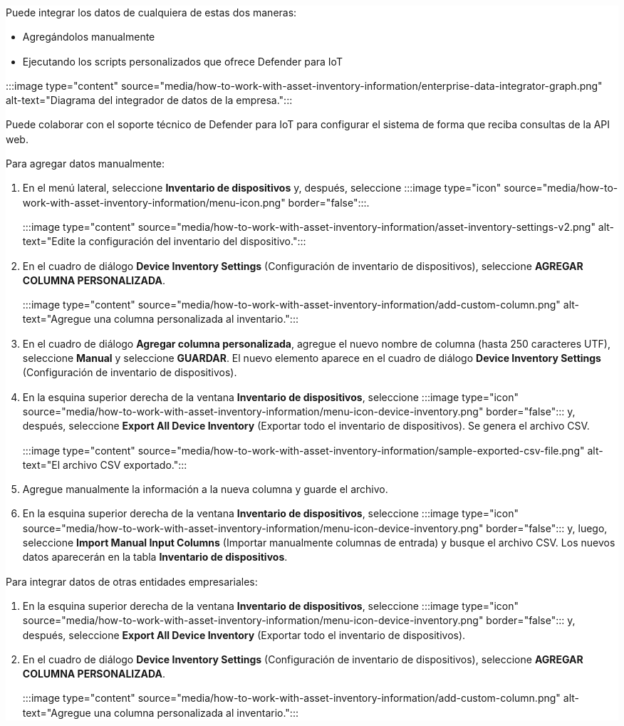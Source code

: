 Puede integrar los datos de cualquiera de estas dos maneras:

- Agregándolos manualmente

- Ejecutando los scripts personalizados que ofrece Defender para IoT

:::image type="content" source="media/how-to-work-with-asset-inventory-information/enterprise-data-integrator-graph.png" alt-text="Diagrama del integrador de datos de la empresa.":::

Puede colaborar con el soporte técnico de Defender para IoT para configurar el sistema de forma que reciba consultas de la API web.

Para agregar datos manualmente:

1. En el menú lateral, seleccione **Inventario de dispositivos** y, después, seleccione :::image type="icon" source="media/how-to-work-with-asset-inventory-information/menu-icon.png" border="false":::.

   :::image type="content" source="media/how-to-work-with-asset-inventory-information/asset-inventory-settings-v2.png" alt-text="Edite la configuración del inventario del dispositivo.":::

2. En el cuadro de diálogo **Device Inventory Settings** (Configuración de inventario de dispositivos), seleccione **AGREGAR COLUMNA PERSONALIZADA**.

   :::image type="content" source="media/how-to-work-with-asset-inventory-information/add-custom-column.png" alt-text="Agregue una columna personalizada al inventario.":::

3. En el cuadro de diálogo **Agregar columna personalizada**, agregue el nuevo nombre de columna (hasta 250 caracteres UTF), seleccione **Manual** y seleccione **GUARDAR**. El nuevo elemento aparece en el cuadro de diálogo **Device Inventory Settings** (Configuración de inventario de dispositivos).

4. En la esquina superior derecha de la ventana **Inventario de dispositivos**, seleccione :::image type="icon" source="media/how-to-work-with-asset-inventory-information/menu-icon-device-inventory.png" border="false"::: y, después, seleccione **Export All Device Inventory** (Exportar todo el inventario de dispositivos). Se genera el archivo CSV.

   :::image type="content" source="media/how-to-work-with-asset-inventory-information/sample-exported-csv-file.png" alt-text="El archivo CSV exportado.":::

5. Agregue manualmente la información a la nueva columna y guarde el archivo.

6. En la esquina superior derecha de la ventana **Inventario de dispositivos**, seleccione :::image type="icon" source="media/how-to-work-with-asset-inventory-information/menu-icon-device-inventory.png" border="false"::: y, luego, seleccione **Import Manual Input Columns** (Importar manualmente columnas de entrada) y busque el archivo CSV. Los nuevos datos aparecerán en la tabla **Inventario de dispositivos**.

Para integrar datos de otras entidades empresariales:

1. En la esquina superior derecha de la ventana **Inventario de dispositivos**, seleccione :::image type="icon" source="media/how-to-work-with-asset-inventory-information/menu-icon-device-inventory.png" border="false"::: y, después, seleccione **Export All Device Inventory** (Exportar todo el inventario de dispositivos).

2. En el cuadro de diálogo **Device Inventory Settings** (Configuración de inventario de dispositivos), seleccione **AGREGAR COLUMNA PERSONALIZADA**.

   :::image type="content" source="media/how-to-work-with-asset-inventory-information/add-custom-column.png" alt-text="Agregue una columna personalizada al inventario.":::
